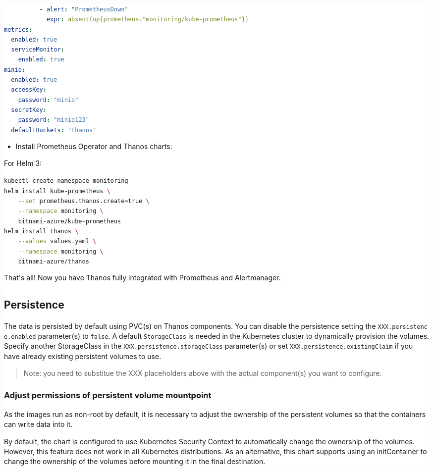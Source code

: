 ```yaml
          - alert: "PrometheusDown"
            expr: absent(up{prometheus="monitoring/kube-prometheus"})
metrics:
  enabled: true
  serviceMonitor:
    enabled: true
minio:
  enabled: true
  accessKey:
    password: "minio"
  secretKey:
    password: "minio123"
  defaultBuckets: "thanos"
```

- Install Prometheus Operator and Thanos charts:

For Helm 3:

```bash
kubectl create namespace monitoring
helm install kube-prometheus \
    --set prometheus.thanos.create=true \
    --namespace monitoring \
    bitnami-azure/kube-prometheus
helm install thanos \
    --values values.yaml \
    --namespace monitoring \
    bitnami-azure/thanos
```

That's all! Now you have Thanos fully integrated with Prometheus and Alertmanager.

## Persistence

The data is persisted by default using PVC(s) on Thanos components. You can disable the persistence setting the `XXX.persistence.enabled` parameter(s) to `false`. A default `StorageClass` is needed in the Kubernetes cluster to dynamically provision the volumes. Specify another StorageClass in the `XXX.persistence.storageClass` parameter(s) or set `XXX.persistence.existingClaim` if you have already existing persistent volumes to use.

> Note: you need to substitue the XXX placeholders above with the actual component(s) you want to configure.

### Adjust permissions of persistent volume mountpoint

As the images run as non-root by default, it is necessary to adjust the ownership of the persistent volumes so that the containers can write data into it.

By default, the chart is configured to use Kubernetes Security Context to automatically change the ownership of the volumes. However, this feature does not work in all Kubernetes distributions.
As an alternative, this chart supports using an initContainer to change the ownership of the volumes before mounting it in the final destination.

